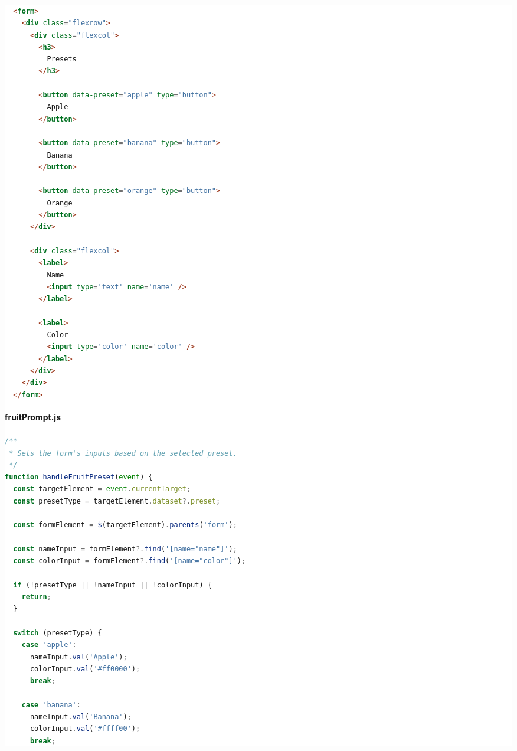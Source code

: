 ```html
  <form>
    <div class="flexrow">
      <div class="flexcol">
        <h3>
          Presets
        </h3>

        <button data-preset="apple" type="button">
          Apple
        </button>
        
        <button data-preset="banana" type="button">
          Banana
        </button>
        
        <button data-preset="orange" type="button">
          Orange
        </button>
      </div>

      <div class="flexcol">
        <label>
          Name
          <input type='text' name='name' />
        </label>
        
        <label>
          Color
          <input type='color' name='color' />
        </label>
      </div>
    </div>
  </form>
```

#### fruitPrompt.js

```js
/**
 * Sets the form's inputs based on the selected preset.
 */
function handleFruitPreset(event) {
  const targetElement = event.currentTarget;
  const presetType = targetElement.dataset?.preset;

  const formElement = $(targetElement).parents('form');

  const nameInput = formElement?.find('[name="name"]');
  const colorInput = formElement?.find('[name="color"]');

  if (!presetType || !nameInput || !colorInput) {
    return;
  }

  switch (presetType) {
    case 'apple':
      nameInput.val('Apple');
      colorInput.val('#ff0000');
      break;

    case 'banana':
      nameInput.val('Banana');
      colorInput.val('#ffff00');
      break;
```